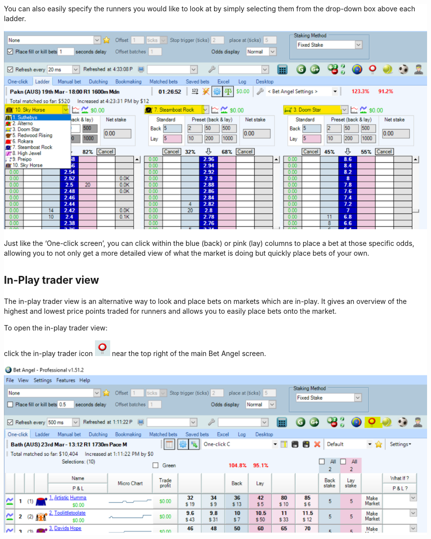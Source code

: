 You can also easily specify the runners you would like to look at by simply selecting them from the drop-down box above each ladder. 

![Bet Angel beginner guide](./img/intermediate3.png)

Just like the ‘One-click screen’, you can click within the blue (back) or pink (lay) columns to place a bet at those specific odds, allowing you to not only get a more detailed view of what the market is doing but quickly place bets of your own.  

## In-Play trader view

The in-play trader view is an alternative way to look and place bets on markets which are in-play. It gives an overview of the highest and lowest price points traded for runners and allows you to easily place bets onto the market.  

To open the in-play trader view:  

click the in-play trader icon ![Bet Angel beginner guide](./img/intermediate15.png) near the top right of the main Bet Angel screen.

![Bet Angel beginner guide](./img/intermediate4.png)
